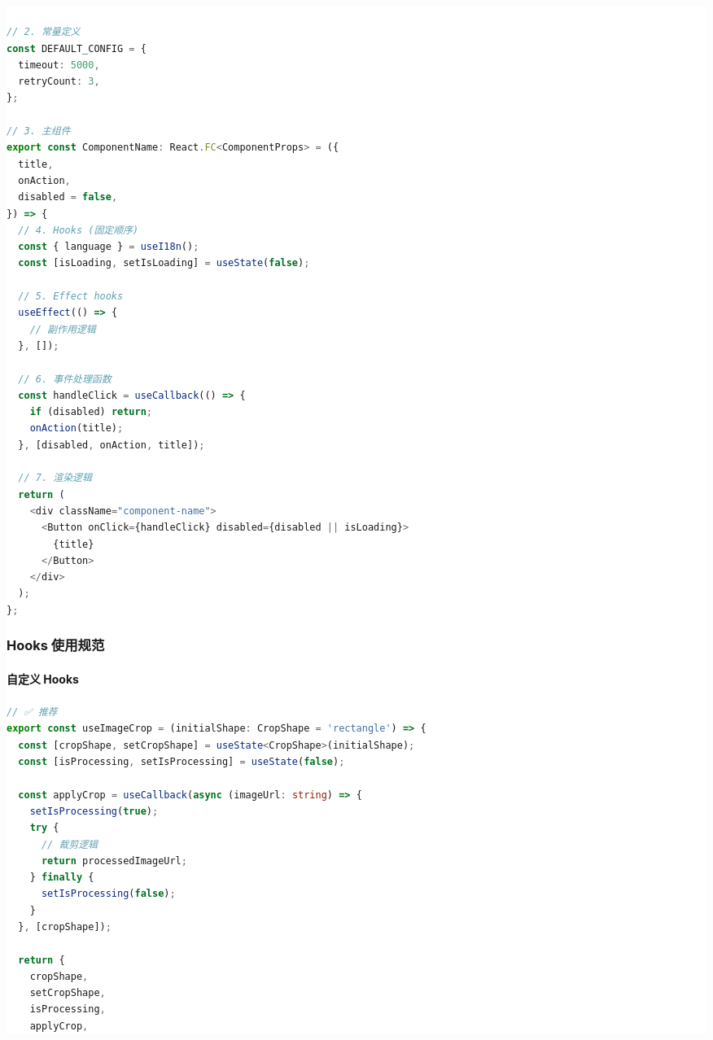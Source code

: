 ```typescript

// 2. 常量定义
const DEFAULT_CONFIG = {
  timeout: 5000,
  retryCount: 3,
};

// 3. 主组件
export const ComponentName: React.FC<ComponentProps> = ({
  title,
  onAction,
  disabled = false,
}) => {
  // 4. Hooks (固定顺序)
  const { language } = useI18n();
  const [isLoading, setIsLoading] = useState(false);
  
  // 5. Effect hooks
  useEffect(() => {
    // 副作用逻辑
  }, []);
  
  // 6. 事件处理函数
  const handleClick = useCallback(() => {
    if (disabled) return;
    onAction(title);
  }, [disabled, onAction, title]);
  
  // 7. 渲染逻辑
  return (
    <div className="component-name">
      <Button onClick={handleClick} disabled={disabled || isLoading}>
        {title}
      </Button>
    </div>
  );
};
```

### Hooks 使用规范

#### 自定义 Hooks
```typescript
// ✅ 推荐
export const useImageCrop = (initialShape: CropShape = 'rectangle') => {
  const [cropShape, setCropShape] = useState<CropShape>(initialShape);
  const [isProcessing, setIsProcessing] = useState(false);
  
  const applyCrop = useCallback(async (imageUrl: string) => {
    setIsProcessing(true);
    try {
      // 裁剪逻辑
      return processedImageUrl;
    } finally {
      setIsProcessing(false);
    }
  }, [cropShape]);
  
  return {
    cropShape,
    setCropShape,
    isProcessing,
    applyCrop,
```
